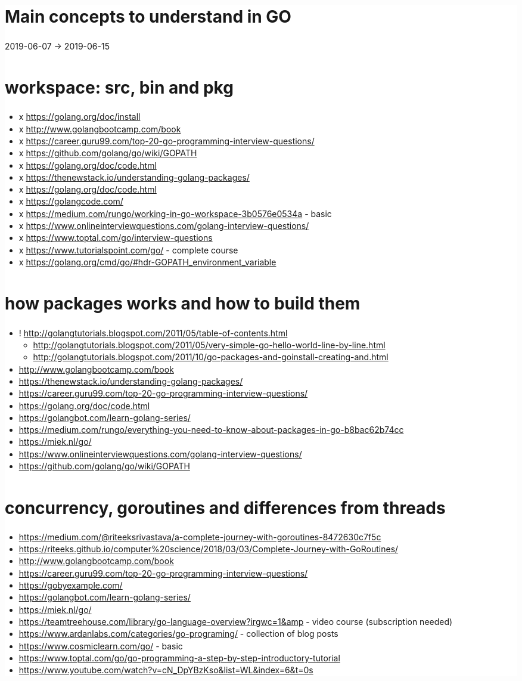 # Main concepts to understand in GO

2019-06-07 -> 2019-06-15

# workspace: src, bin and pkg 
- x https://golang.org/doc/install
- x http://www.golangbootcamp.com/book
- x https://career.guru99.com/top-20-go-programming-interview-questions/
- x https://github.com/golang/go/wiki/GOPATH
- x https://golang.org/doc/code.html
- x https://thenewstack.io/understanding-golang-packages/
- x https://golang.org/doc/code.html
- x https://golangcode.com/
- x https://medium.com/rungo/working-in-go-workspace-3b0576e0534a - basic
- x https://www.onlineinterviewquestions.com/golang-interview-questions/
- x https://www.toptal.com/go/interview-questions
- x https://www.tutorialspoint.com/go/ - complete course
- x https://golang.org/cmd/go/#hdr-GOPATH_environment_variable

# how packages works and how to build them
- ! http://golangtutorials.blogspot.com/2011/05/table-of-contents.html
    - http://golangtutorials.blogspot.com/2011/05/very-simple-go-hello-world-line-by-line.html
    - http://golangtutorials.blogspot.com/2011/10/go-packages-and-goinstall-creating-and.html
- http://www.golangbootcamp.com/book
- https://thenewstack.io/understanding-golang-packages/
- https://career.guru99.com/top-20-go-programming-interview-questions/
- https://golang.org/doc/code.html
- https://golangbot.com/learn-golang-series/
- https://medium.com/rungo/everything-you-need-to-know-about-packages-in-go-b8bac62b74cc
- https://miek.nl/go/
- https://www.onlineinterviewquestions.com/golang-interview-questions/
- https://github.com/golang/go/wiki/GOPATH

# concurrency, goroutines and differences from threads 
- https://medium.com/@riteeksrivastava/a-complete-journey-with-goroutines-8472630c7f5c
- https://riteeks.github.io/computer%20science/2018/03/03/Complete-Journey-with-GoRoutines/
- http://www.golangbootcamp.com/book
- https://career.guru99.com/top-20-go-programming-interview-questions/
- https://gobyexample.com/
- https://golangbot.com/learn-golang-series/
- https://miek.nl/go/
- https://teamtreehouse.com/library/go-language-overview?irgwc=1&amp - video course (subscription needed)
- https://www.ardanlabs.com/categories/go-programing/ - collection of blog posts
- https://www.cosmiclearn.com/go/ - basic
- https://www.toptal.com/go/go-programming-a-step-by-step-introductory-tutorial
- https://www.youtube.com/watch?v=cN_DpYBzKso&list=WL&index=6&t=0s
